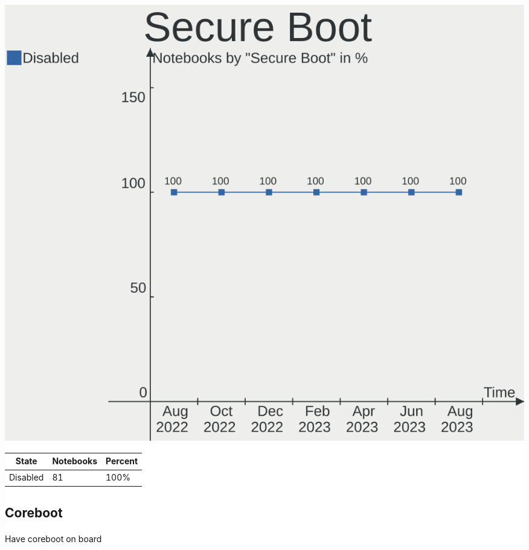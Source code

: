 ![Secure Boot](./images/line_chart/node_secureboot.svg)

| State    | Notebooks | Percent |
|----------|-----------|---------|
| Disabled | 81        | 100%    |

Coreboot
--------

Have coreboot on board
